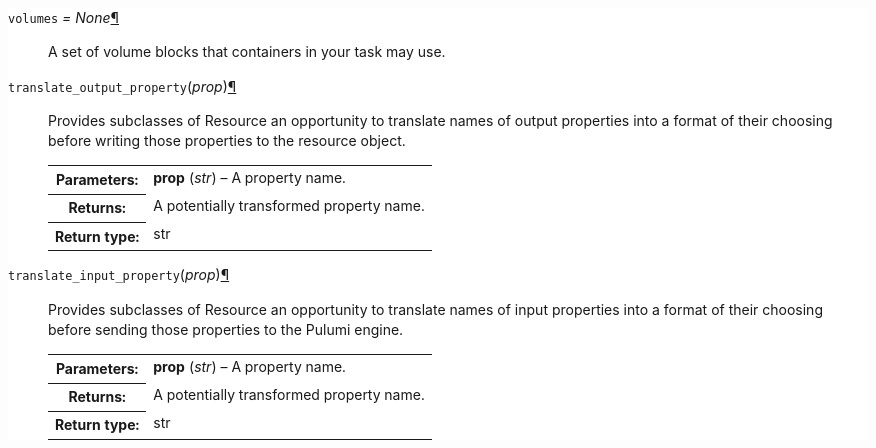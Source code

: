 <dl class="attribute">
<dt id="pulumi_aws.ecs.TaskDefinition.volumes">
<code class="descname">volumes</code><em class="property"> = None</em><a class="headerlink" href="#pulumi_aws.ecs.TaskDefinition.volumes" title="Permalink to this definition">¶</a></dt>
<dd><p>A set of volume blocks that containers in your task may use.</p>
</dd></dl>

<dl class="method">
<dt id="pulumi_aws.ecs.TaskDefinition.translate_output_property">
<code class="descname">translate_output_property</code><span class="sig-paren">(</span><em>prop</em><span class="sig-paren">)</span><a class="headerlink" href="#pulumi_aws.ecs.TaskDefinition.translate_output_property" title="Permalink to this definition">¶</a></dt>
<dd><p>Provides subclasses of Resource an opportunity to translate names of output properties
into a format of their choosing before writing those properties to the resource object.</p>
<table class="docutils field-list" frame="void" rules="none">
<col class="field-name" />
<col class="field-body" />
<tbody valign="top">
<tr class="field-odd field"><th class="field-name">Parameters:</th><td class="field-body"><strong>prop</strong> (<em>str</em>) – A property name.</td>
</tr>
<tr class="field-even field"><th class="field-name">Returns:</th><td class="field-body">A potentially transformed property name.</td>
</tr>
<tr class="field-odd field"><th class="field-name">Return type:</th><td class="field-body">str</td>
</tr>
</tbody>
</table>
</dd></dl>

<dl class="method">
<dt id="pulumi_aws.ecs.TaskDefinition.translate_input_property">
<code class="descname">translate_input_property</code><span class="sig-paren">(</span><em>prop</em><span class="sig-paren">)</span><a class="headerlink" href="#pulumi_aws.ecs.TaskDefinition.translate_input_property" title="Permalink to this definition">¶</a></dt>
<dd><p>Provides subclasses of Resource an opportunity to translate names of input properties into
a format of their choosing before sending those properties to the Pulumi engine.</p>
<table class="docutils field-list" frame="void" rules="none">
<col class="field-name" />
<col class="field-body" />
<tbody valign="top">
<tr class="field-odd field"><th class="field-name">Parameters:</th><td class="field-body"><strong>prop</strong> (<em>str</em>) – A property name.</td>
</tr>
<tr class="field-even field"><th class="field-name">Returns:</th><td class="field-body">A potentially transformed property name.</td>
</tr>
<tr class="field-odd field"><th class="field-name">Return type:</th><td class="field-body">str</td>
</tr>
</tbody>
</table>
</dd></dl>
